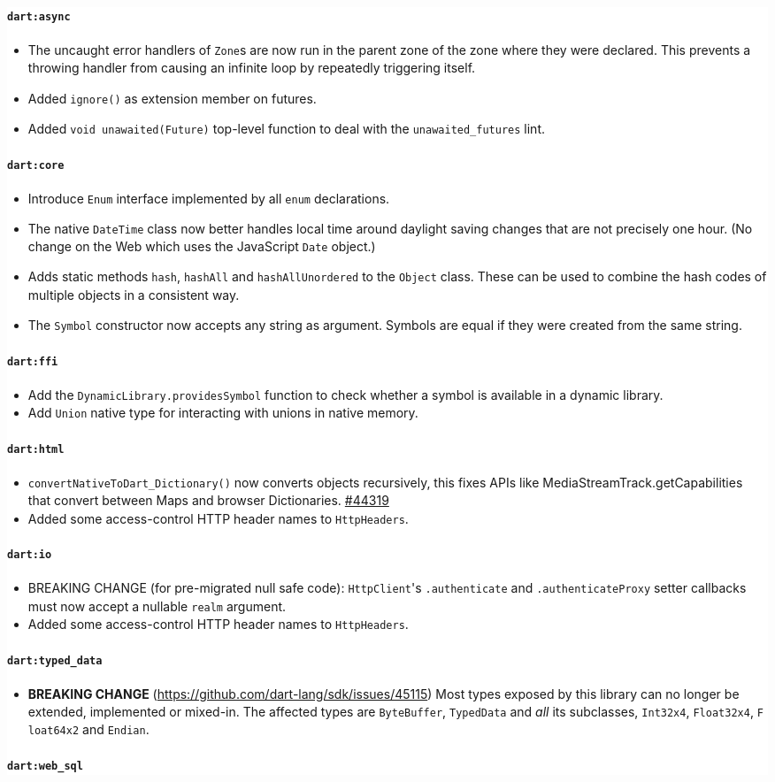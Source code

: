 #### `dart:async`

- The uncaught error handlers of `Zone`s are now run in the parent zone of the
  zone where they were declared. This prevents a throwing handler from causing
  an infinite loop by repeatedly triggering itself.

- Added `ignore()` as extension member on futures.

- Added `void unawaited(Future)` top-level function to deal with the
  `unawaited_futures` lint.

#### `dart:core`

- Introduce `Enum` interface implemented by all `enum` declarations.

- The native `DateTime` class now better handles local time around daylight
  saving changes that are not precisely one hour. (No change on the Web which
  uses the JavaScript `Date` object.)

- Adds static methods `hash`, `hashAll` and `hashAllUnordered` to the `Object`
  class. These can be used to combine the hash codes of multiple objects in a
  consistent way.

- The `Symbol` constructor now accepts any string as argument. Symbols are equal
  if they were created from the same string.


#### `dart:ffi`

- Add the `DynamicLibrary.providesSymbol` function to check whether a symbol is
  available in a dynamic library.
- Add `Union` native type for interacting with unions in native memory.

#### `dart:html`

- `convertNativeToDart_Dictionary()` now converts objects recursively, this
  fixes APIs like MediaStreamTrack.getCapabilities that convert between Maps and
  browser Dictionaries. [#44319]
- Added some access-control HTTP header names to `HttpHeaders`.

[#44319]: https://github.com/dart-lang/sdk/issues/44319

#### `dart:io`

- BREAKING CHANGE (for pre-migrated null safe code): `HttpClient`'s
  `.authenticate` and `.authenticateProxy` setter callbacks must now accept a
  nullable `realm` argument.
- Added some access-control HTTP header names to `HttpHeaders`.

#### `dart:typed_data`

- **BREAKING CHANGE** (https://github.com/dart-lang/sdk/issues/45115) Most types
  exposed by this library can no longer be extended, implemented or mixed-in.
  The affected types are `ByteBuffer`, `TypedData` and _all_ its subclasses,
  `Int32x4`, `Float32x4`, `Float64x2` and `Endian`.

#### `dart:web_sql`


[#52334]: https://dartbug.com/52334
[#52801]: https://dartbug.com/52801
[#39796]: https://darbug.com/39796
[#51486]: https://github.com/dart-lang/sdk/issues/51486
[#52027]: https://github.com/dart-lang/sdk/issues/52027
[#1224]: https://github.com/dart-lang/dart_style/issues/1224
[#52403]: https://github.com/dart-lang/sdk/issues/52403
[#52480]: https://github.com/dart-lang/sdk/issues/52480
[#52373]: https://github.com/dart-lang/sdk/issues/52373
[#52334]: https://github.com/dart-lang/sdk/issues/52334
[#52423]: https://github.com/dart-lang/sdk/issues/52423
[#126884]: https://github.com/flutter/flutter/issues/126884
[#4195]: https://github.com/dart-lang/linter/issues/4195
[#52439]: https://github.com/dart-lang/sdk/issues/52439
[#52449]: https://github.com/dart-lang/sdk/issues/52449
[#52386]: https://github.com/dart-lang/sdk/issues/52386
[#52438]: https://github.com/dart-lang/sdk/issues/52438
[#3392]: https://github.com/dart-lang/dartdoc/issues/3392
[#52352]: https://github.com/dart-lang/sdk/issues/52352
[#52078]: https://github.com/dart-lang/sdk/issues/52078
[#124369]: https://github.com/flutter/flutter/issues/124369
[#51899]: https://github.com/dart-lang/sdk/issues/51899
[#52191]: https://github.com/dart-lang/sdk/issues/52191
[#52041]: https://github.com/dart-lang/sdk/issues/52041
[#52260]: https://github.com/dart-lang/sdk/issues/52260
[#52241]: https://github.com/dart-lang/sdk/issues/52241
[#1212]: https://github.com/dart-lang/dart_style/issues/1212
[language version]: https://dart.dev/guides/language/evolution
[records]: https://dart.dev/language/records
[tuples]: https://en.wikipedia.org/wiki/Tuple
[pattern matching]: https://dart.dev/language/patterns
[switch cases]: https://dart.dev/language/branches#switch
[switch expressions]: https://dart.dev/language/branches#switch-expressions
[if-case statements and elements]: https://dart.dev/language/branches#if-case
[if-case element]: https://dart.dev/language/collections#control-flow-operators
[sealed classes]: https://dart.dev/language/class-modifiers#sealed
[exhaustively cover]: https://dart.dev/language/branches#exhaustiveness-checking
[algebraic datatype]: https://en.wikipedia.org/wiki/Algebraic_data_type
[class modifiers]: https://dart.dev/language/class-modifiers
[mixin class]: https://dart.dev/language/mixins#class-mixin-or-mixin-class
[#50902]: https://github.com/dart-lang/sdk/issues/50902
[label]: https://dart.dev/language/branches#switch
[#49529]: https://github.com/dart-lang/sdk/issues/49529
[`List.filled`]: https://api.dart.dev/stable/2.18.6/dart-core/List/List.filled.html
[`int.parse`]: https://api.dart.dev/stable/2.18.4/dart-core/int/parse.html
[`double.parse`]: https://api.dart.dev/stable/2.18.4/dart-core/double/parse.html
[`num.parse`]: https://api.dart.dev/stable/2.18.4/dart-core/num/parse.html
[`tryParse`]: https://api.dart.dev/stable/2.18.4/dart-core/num/tryParse.html
[`Deprecated.expires`]: https://api.dart.dev/stable/2.18.4/dart-core/Deprecated/expires.html
[`Deprecated.message`]: https://api.dart.dev/stable/2.18.4/dart-core/Deprecated/message.html
[`AbstractClassInstantiationError`]: https://api.dart.dev/stable/2.17.4/dart-core/AbstractClassInstantiationError-class.html
[`CastError`]: https://api.dart.dev/stable/2.17.4/dart-core/CastError-class.html
[`FallThroughError`]: https://api.dart.dev/stable/2.17.4/dart-core/FallThroughError-class.html
[`NoSuchMethodError`]: https://api.dart.dev/stable/2.18.4/dart-core/NoSuchMethodError/NoSuchMethodError.html
[`NoSuchMethodError.withInvocation`]: https://api.dart.dev/stable/2.18.4/dart-core/NoSuchMethodError/NoSuchMethodError.withInvocation.html
[`CyclicInitializationError`]: https://api.dart.dev/dev/2.19.0-430.0.dev/dart-core/CyclicInitializationError-class.html
[`Provisional`]: https://api.dart.dev/stable/2.18.4/dart-core/Provisional-class.html
[`provisional`]: https://api.dart.dev/stable/2.18.4/dart-core/provisional-constant.html
[`proxy`]: https://api.dart.dev/stable/2.18.4/dart-core/proxy-constant.html
[`CastError`]: https://api.dart.dev/stable/2.18.3/dart-core/CastError-class.html
[`TypeError`]: https://api.dart.dev/stable/2.18.3/dart-core/TypeError-class.html
[`FallThroughError`]: https://api.dart.dev/dev/2.19.0-374.0.dev/dart-core/FallThroughError-class.html
[`NullThrownError`]: https://api.dart.dev/dev/2.19.0-430.0.dev/dart-core/NullThrownError-class.html
[`AbstractClassInstantiationError`]: https://api.dart.dev/stable/2.18.3/dart-core/AbstractClassInstantiationError-class.html
[`CyclicInitializationError`]: https://api.dart.dev/dev/2.19.0-430.0.dev/dart-core/CyclicInitializationError-class.html
[`BidirectionalIterator`]: https://api.dart.dev/dev/2.19.0-430.0.dev/dart-core/BidirectionalIterator-class.html
[#49529]: https://github.com/dart-lang/sdk/issues/49529
[`DeferredLibrary`]: https://api.dart.dev/stable/2.18.4/dart-async/DeferredLibrary-class.html
[`deferred as`]: https://dart.dev/guides/language/language-tour#deferred-loading
[#50883]: https://github.com/dart-lang/sdk/issues/50883
[#49529]: https://github.com/dart-lang/sdk/issues/49529
[#50231]: https://github.com/dart-lang/sdk/issues/50231
[`MAX_USER_TAGS`]: https://api.dart.dev/stable/dart-developer/UserTag/MAX_USER_TAGS-constant.html
[`maxUserTags`]: https://api.dart.dev/beta/2.19.0-255.2.beta/dart-developer/UserTag/maxUserTags-constant.html
[`Metrics`]: https://api.dart.dev/stable/2.18.2/dart-developer/Metrics-class.html
[`Metric`]: https://api.dart.dev/stable/2.18.2/dart-developer/Metric-class.html
[`Counter`]: https://api.dart.dev/stable/2.18.2/dart-developer/Counter-class.html
[`Gauge`]: https://api.dart.dev/stable/2.18.2/dart-developer/Gauge-class.html
[#43638]: https://github.com/dart-lang/sdk/issues/43638
[#50868]: https://github.com/dart-lang/sdk/issues/50868
[#51035]: https://github.com/dart-lang/sdk/issues/51035
[NATIVE_NULL_ASSERTIONS.md]: https://github.com/dart-lang/sdk/blob/main/sdk/lib/html/doc/NATIVE_NULL_ASSERTIONS.md
[NATIVE_NULL_ASSERTIONS.md]: https://github.com/dart-lang/sdk/blob/main/sdk/lib/html/doc/NATIVE_NULL_ASSERTIONS.md
[changing the severity of rules]: https://dart.dev/guides/language/analysis-options#changing-the-severity-of-rules
[Dart SDK constraint]: https://dart.dev/tools/pub/pubspec#sdk-constraints
[#50537]: https://github.com/dart-lang/sdk/issues/50537
[#51459]: https://github.com/dart-lang/sdk/issues/51459
[#121270]: https://github.com/flutter/flutter/issues/121270
[#50981]: https://github.com/dart-lang/sdk/issues/50981
[#51481]: https://github.com/dart-lang/sdk/issues/51481
[#50622]: https://github.com/dart-lang/sdk/issues/50622
[#119220]: https://github.com/flutter/flutter/issues/119220
[#51087]: https://github.com/dart-lang/sdk/issues/51087
[#51166]: https://github.com/dart-lang/sdk/issues/51166
[#51101]: https://github.com/dart-lang/sdk/issues/51101
[#51130]: https://github.com/dart-lang/sdk/issues/51130
[#49635]: https://github.com/dart-lang/sdk/issues/49635
[#49687]: https://github.com/dart-lang/sdk/issues/49687
[#2020]: https://github.com/dart-lang/language/issues/2020
[#50383]: https://github.com/dart-lang/sdk/issues/50383
[#1073]: https://github.com/dart-lang/language/issues/1073
[#34233]: https://github.com/dart-lang/sdk/issues/34233
[`DEFAULT_BUFFER_SIZE`]: https://api.dart.dev/stable/2.17.6/dart-convert/JsonUtf8Encoder/DEFAULT_BUFFER_SIZE-constant.html
[#49529]: https://github.com/dart-lang/sdk/issues/49529
[#24644]: https://github.com/dart-lang/sdk/issues/24644
[#34233]: https://github.com/dart-lang/sdk/issues/34233
[`ServiceExtensionResponse`]: https://api.dart.dev/stable/2.17.6/dart-developer/ServiceExtensionResponse-class.html#constants
[#49935]: https://github.com/dart-lang/sdk/issues/49935
[#49878]: https://github.com/dart-lang/sdk/issues/49878
[#12461]: https://github.com/dart-lang/sdk/issues/12461
[#50436]: https://github.com/dart-lang/sdk/issues/50436
[`SendPort.send`]: https://api.dart.dev/stable/dart-isolate/SendPort/send.html
[#34233]: https://github.com/dart-lang/sdk/issues/34233
[`MirrorsUsed`]: https://api.dart.dev/stable/dart-mirrors/MirrorsUsed-class.html
[`Comment`]: https://api.dart.dev/stable/dart-mirrors/Comment-class.html
[#48730]: https://github.com/dart-lang/sdk/issues/48730
[#49941]: https://github.com/dart-lang/sdk/issues/49941
[#49350]: https://github.com/dart-lang/sdk/issues/49350
[#50119]: https://github.com/dart-lang/sdk/issues/50119
[#50392]: https://github.com/dart-lang/sdk/issues/50392
[flutter/flutter#113540]: https://github.com/flutter/flutter/issues/113540
[#49887]: https://github.com/dart-lang/sdk/issues/49887
[#50052]: https://github.com/dart-lang/sdk/issues/50052
[flutter/flutter#110715]: https://github.com/flutter/flutter/issues/110715
[flutter/flutter#111088]: https://github.com/flutter/flutter/issues/111088
[language version]: https://dart.dev/guides/language/evolution
[Enhanced type inference for generic invocations with function literals]: https://github.com/dart-lang/language/issues/731
[#45630]: https://github.com/dart-lang/sdk/issues/45630
[#36453]: https://github.com/dart-lang/sdk/issues/36453
[#49209]: https://github.com/dart-lang/sdk/issues/49209
[#49054]: https://github.com/dart-lang/sdk/issues/49054
[#106510]: https://github.com/flutter/flutter/issues/106510
[#49402]: https://github.com/dart-lang/sdk/issues/49402
[#49188]: https://github.com/dart-lang/sdk/issues/49188
[#49075]: https://github.com/dart-lang/sdk/issues/49075
[#100375]: https://github.com/flutter/flutter/issues/100375
[#49027]: https://github.com/dart-lang/sdk/issues/49027
[#3424]: https://github.com/dart-lang/pub/issues/3424
[#49097]: https://github.com/dart-lang/sdk/issues/49097
[#48682]: https://github.com/dart-lang/sdk/issues/48682
[#49024]: https://github.com/dart-lang/sdk/issues/49024
[#49010]: https://github.com/dart-lang/sdk/issues/49010
[language version]: https://dart.dev/guides/language/evolution
[enhanced enums with members]: https://github.com/dart-lang/language/blob/master/accepted/future-releases/enhanced-enums/feature-specification.md
[super parameters]: https://github.com/dart-lang/language/blob/master/working/1855%20-%20super%20parameters/proposal.md
[@roy-sianez]: https://github.com/roy-sianez
[super dot]: https://github.com/dart-lang/language/issues/1855
[flutter super]: https://github.com/flutter/flutter/pull/100905/files
[named args everywhere]: https://github.com/dart-lang/language/blob/master/accepted/future-releases/named-arguments-anywhere/feature-specification.md
[test package]: https://pub.dev/packages/test
[#47916]: https://github.com/dart-lang/sdk/issues/47916
[flutter/flutter#97301]: https://github.com/flutter/flutter/issues/97301
[an issue]: https://github.com/dart-lang/sdk/issues/new
[an issue]: https://github.com/dart-lang/sdk/issues/new
[an issue]: https://github.com/dart-lang/pub/issues/new
[#47878]: https://github.com/dart-lang/sdk/issues/47878
[dart-lang/pub#3244]: https://github.com/dart-lang/pub/pull/3244
[language version]: https://dart.dev/guides/language/evolution
[constructor tear-offs]: https://github.com/dart-lang/language/blob/master/accepted/2.15/constructor-tearoffs/feature-specification.md
[explicit instantiation]: https://github.com/dart-lang/language/blob/master/accepted/2.15/constructor-tearoffs/feature-specification.md#explicitly-instantiated-classes-and-functions
[Object instantiation]: https://github.com/dart-lang/language/pull/1812
[#1785]: https://github.com/dart-lang/language/issues/1785
[flutter/flutter#90868]: https://github.com/flutter/flutter/issues/90868
[#46370]: https://github.com/dart-lang/sdk/issues/46370
[#47420]: https://github.com/dart-lang/sdk/issues/47420
[#47289]: https://github.com/dart-lang/sdk/issues/47289
[dart-lang/dartdoc#2740]: https://github.com/dart-lang/dartdoc/issues/2740
[dart-lang/dartdoc#2755]: https://github.com/dart-lang/dartdoc/issues/2755
[#46886]: https://github.com/dart-lang/sdk/issues/46886
[#45767]: https://github.com/dart-lang/sdk/issues/45767
[dart-lang/pub#3012]: https://github.com/dart-lang/pub/issues/3012
[#45071]: https://github.com/dart-lang/sdk/issues/45071
[#46100]: https://github.com/dart-lang/sdk/issues/46100
[dartfmt cli]: https://github.com/dart-lang/dart_style/wiki/CLI-Changes